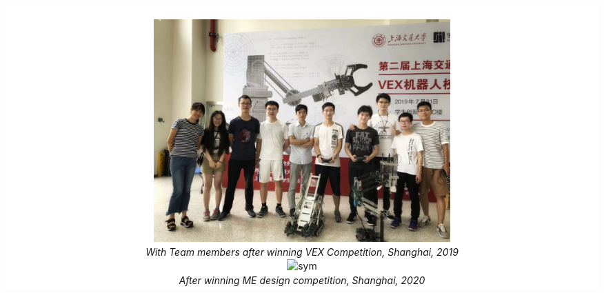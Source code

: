 

<br>
<div style="text-align: center;">
    <img src='../images/VEXTeam.jpg' alt="sym" width="50%">
</div>
<center><i>With Team members after winning VEX Competition, Shanghai, 2019</i> </center>





<div style="text-align: center;">
    <img src='../images/me.jpg' alt="sym" width="70%">
</div>
<center><i>After winning ME design competition, Shanghai, 2020</i></center>





<div style="text-align: center;">